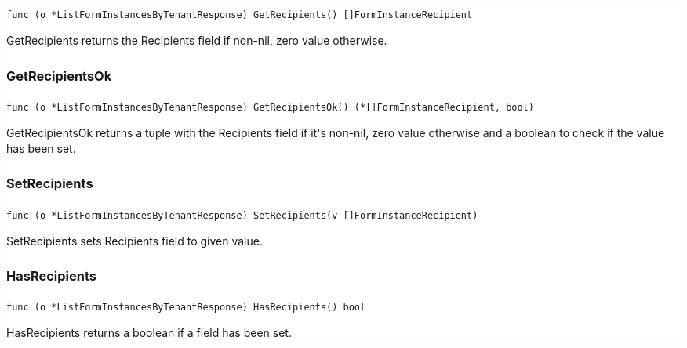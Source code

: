 `func (o *ListFormInstancesByTenantResponse) GetRecipients() []FormInstanceRecipient`

GetRecipients returns the Recipients field if non-nil, zero value otherwise.

### GetRecipientsOk

`func (o *ListFormInstancesByTenantResponse) GetRecipientsOk() (*[]FormInstanceRecipient, bool)`

GetRecipientsOk returns a tuple with the Recipients field if it's non-nil, zero value otherwise
and a boolean to check if the value has been set.

### SetRecipients

`func (o *ListFormInstancesByTenantResponse) SetRecipients(v []FormInstanceRecipient)`

SetRecipients sets Recipients field to given value.

### HasRecipients

`func (o *ListFormInstancesByTenantResponse) HasRecipients() bool`

HasRecipients returns a boolean if a field has been set.


